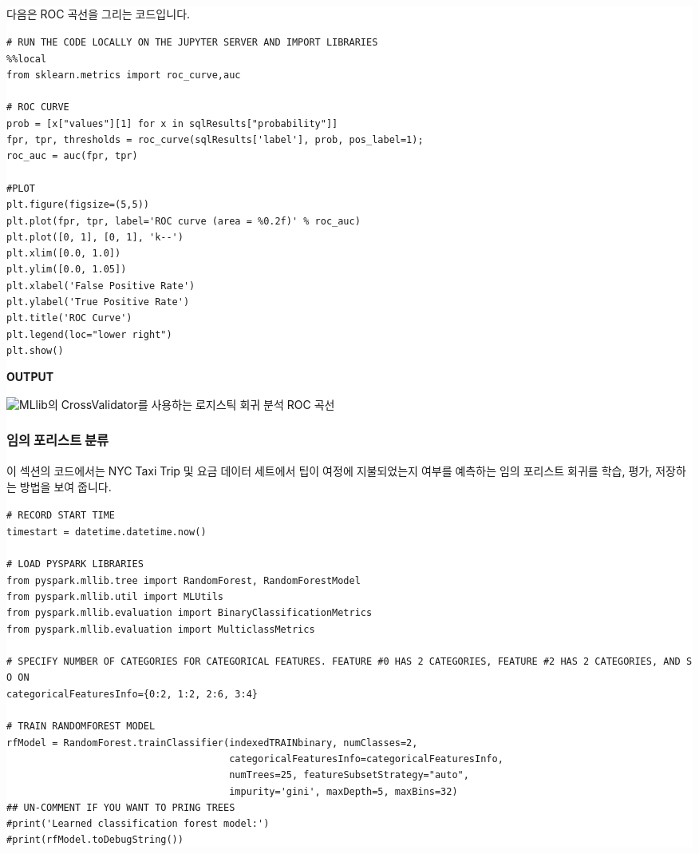 다음은 ROC 곡선을 그리는 코드입니다.

    # RUN THE CODE LOCALLY ON THE JUPYTER SERVER AND IMPORT LIBRARIES 
    %%local
    from sklearn.metrics import roc_curve,auc

    # ROC CURVE
    prob = [x["values"][1] for x in sqlResults["probability"]]
    fpr, tpr, thresholds = roc_curve(sqlResults['label'], prob, pos_label=1);
    roc_auc = auc(fpr, tpr)

    #PLOT
    plt.figure(figsize=(5,5))
    plt.plot(fpr, tpr, label='ROC curve (area = %0.2f)' % roc_auc)
    plt.plot([0, 1], [0, 1], 'k--')
    plt.xlim([0.0, 1.0])
    plt.ylim([0.0, 1.05])
    plt.xlabel('False Positive Rate')
    plt.ylabel('True Positive Rate')
    plt.title('ROC Curve')
    plt.legend(loc="lower right")
    plt.show()


**OUTPUT**

![MLlib의 CrossValidator를 사용하는 로지스틱 회귀 분석 ROC 곡선](./media/spark-advanced-data-exploration-modeling/mllib-crossvalidator-roc-curve.png)

### <a name="random-forest-classification"></a>임의 포리스트 분류
이 섹션의 코드에서는 NYC Taxi Trip 및 요금 데이터 세트에서 팁이 여정에 지불되었는지 여부를 예측하는 임의 포리스트 회귀를 학습, 평가, 저장하는 방법을 보여 줍니다.

    # RECORD START TIME
    timestart = datetime.datetime.now()

    # LOAD PYSPARK LIBRARIES
    from pyspark.mllib.tree import RandomForest, RandomForestModel
    from pyspark.mllib.util import MLUtils
    from pyspark.mllib.evaluation import BinaryClassificationMetrics
    from pyspark.mllib.evaluation import MulticlassMetrics

    # SPECIFY NUMBER OF CATEGORIES FOR CATEGORICAL FEATURES. FEATURE #0 HAS 2 CATEGORIES, FEATURE #2 HAS 2 CATEGORIES, AND SO ON
    categoricalFeaturesInfo={0:2, 1:2, 2:6, 3:4}

    # TRAIN RANDOMFOREST MODEL
    rfModel = RandomForest.trainClassifier(indexedTRAINbinary, numClasses=2, 
                                           categoricalFeaturesInfo=categoricalFeaturesInfo,
                                           numTrees=25, featureSubsetStrategy="auto",
                                           impurity='gini', maxDepth=5, maxBins=32)
    ## UN-COMMENT IF YOU WANT TO PRING TREES
    #print('Learned classification forest model:')
    #print(rfModel.toDebugString())
